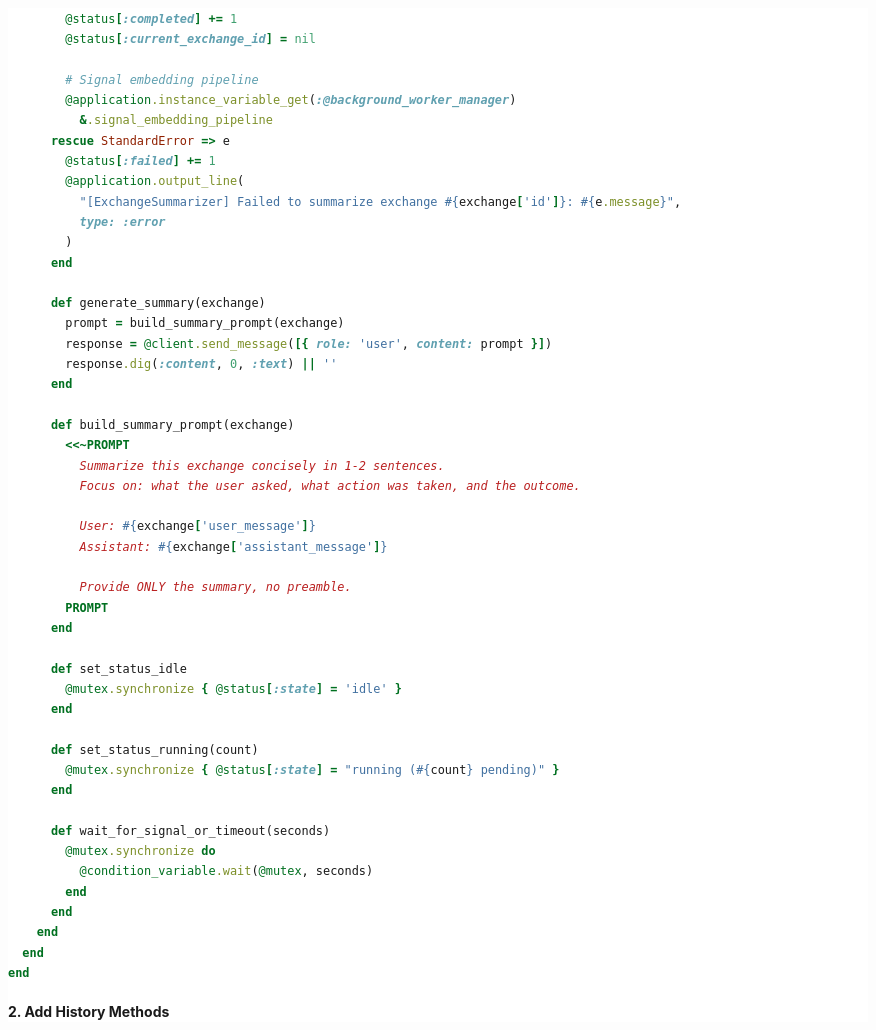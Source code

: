 ```ruby
        @status[:completed] += 1
        @status[:current_exchange_id] = nil

        # Signal embedding pipeline
        @application.instance_variable_get(:@background_worker_manager)
          &.signal_embedding_pipeline
      rescue StandardError => e
        @status[:failed] += 1
        @application.output_line(
          "[ExchangeSummarizer] Failed to summarize exchange #{exchange['id']}: #{e.message}",
          type: :error
        )
      end

      def generate_summary(exchange)
        prompt = build_summary_prompt(exchange)
        response = @client.send_message([{ role: 'user', content: prompt }])
        response.dig(:content, 0, :text) || ''
      end

      def build_summary_prompt(exchange)
        <<~PROMPT
          Summarize this exchange concisely in 1-2 sentences.
          Focus on: what the user asked, what action was taken, and the outcome.

          User: #{exchange['user_message']}
          Assistant: #{exchange['assistant_message']}

          Provide ONLY the summary, no preamble.
        PROMPT
      end

      def set_status_idle
        @mutex.synchronize { @status[:state] = 'idle' }
      end

      def set_status_running(count)
        @mutex.synchronize { @status[:state] = "running (#{count} pending)" }
      end

      def wait_for_signal_or_timeout(seconds)
        @mutex.synchronize do
          @condition_variable.wait(@mutex, seconds)
        end
      end
    end
  end
end
```

#### 2. Add History Methods
